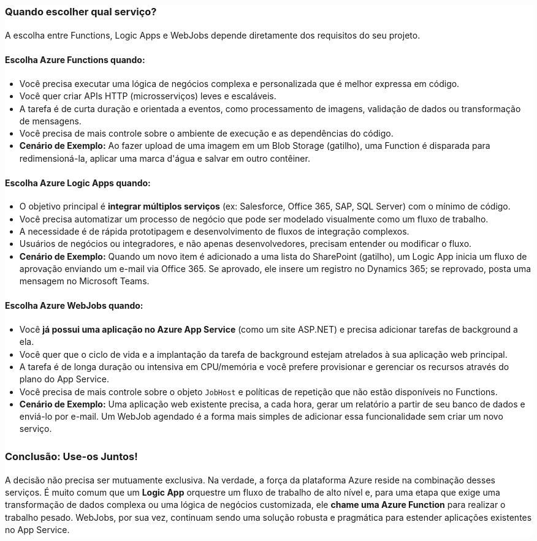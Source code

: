### Quando escolher qual serviço?

A escolha entre Functions, Logic Apps e WebJobs depende diretamente dos requisitos do seu projeto.

#### Escolha Azure Functions quando:

  * Você precisa executar uma lógica de negócios complexa e personalizada que é melhor expressa em código.
  * Você quer criar APIs HTTP (microsserviços) leves e escaláveis.
  * A tarefa é de curta duração e orientada a eventos, como processamento de imagens, validação de dados ou transformação de mensagens.
  * Você precisa de mais controle sobre o ambiente de execução e as dependências do código.
  * **Cenário de Exemplo:** Ao fazer upload de uma imagem em um Blob Storage (gatilho), uma Function é disparada para redimensioná-la, aplicar uma marca d'água e salvar em outro contêiner.

#### Escolha Azure Logic Apps quando:

  * O objetivo principal é **integrar múltiplos serviços** (ex: Salesforce, Office 365, SAP, SQL Server) com o mínimo de código.
  * Você precisa automatizar um processo de negócio que pode ser modelado visualmente como um fluxo de trabalho.
  * A necessidade é de rápida prototipagem e desenvolvimento de fluxos de integração complexos.
  * Usuários de negócios ou integradores, e não apenas desenvolvedores, precisam entender ou modificar o fluxo.
  * **Cenário de Exemplo:** Quando um novo item é adicionado a uma lista do SharePoint (gatilho), um Logic App inicia um fluxo de aprovação enviando um e-mail via Office 365. Se aprovado, ele insere um registro no Dynamics 365; se reprovado, posta uma mensagem no Microsoft Teams.

#### Escolha Azure WebJobs quando:

  * Você **já possui uma aplicação no Azure App Service** (como um site ASP.NET) e precisa adicionar tarefas de background a ela.
  * Você quer que o ciclo de vida e a implantação da tarefa de background estejam atrelados à sua aplicação web principal.
  * A tarefa é de longa duração ou intensiva em CPU/memória e você prefere provisionar e gerenciar os recursos através do plano do App Service.
  * Você precisa de mais controle sobre o objeto `JobHost` e políticas de repetição que não estão disponíveis no Functions.
  * **Cenário de Exemplo:** Uma aplicação web existente precisa, a cada hora, gerar um relatório a partir de seu banco de dados e enviá-lo por e-mail. Um WebJob agendado é a forma mais simples de adicionar essa funcionalidade sem criar um novo serviço.

### Conclusão: Use-os Juntos\!

A decisão não precisa ser mutuamente exclusiva. Na verdade, a força da plataforma Azure reside na combinação desses serviços. É muito comum que um **Logic App** orquestre um fluxo de trabalho de alto nível e, para uma etapa que exige uma transformação de dados complexa ou uma lógica de negócios customizada, ele **chame uma Azure Function** para realizar o trabalho pesado. WebJobs, por sua vez, continuam sendo uma solução robusta e pragmática para estender aplicações existentes no App Service.
